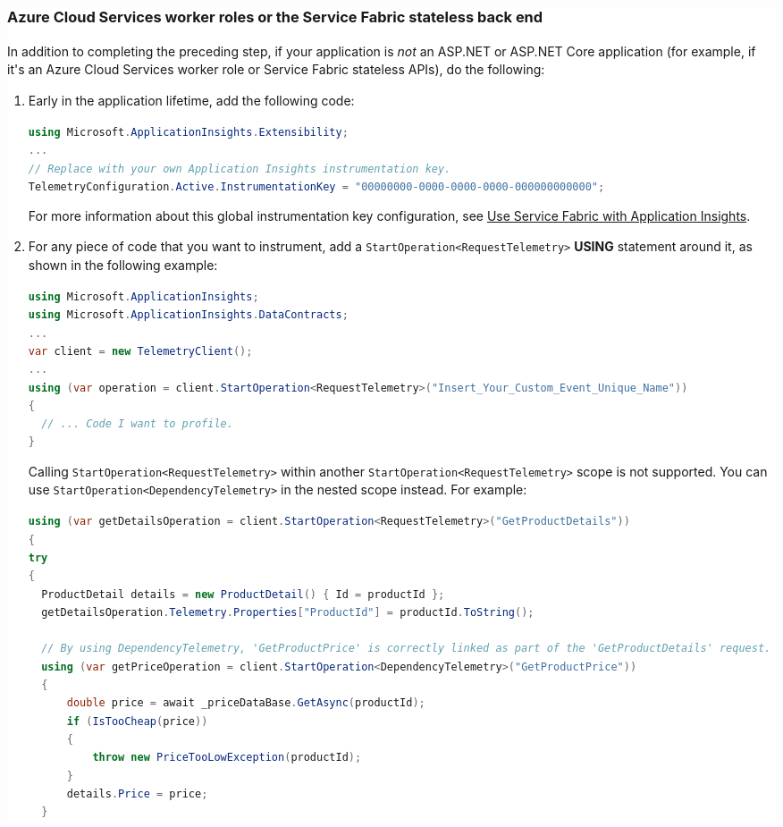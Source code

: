 ### Azure Cloud Services worker roles or the Service Fabric stateless back end
In addition to completing the preceding step, if your application is *not* an ASP.NET or ASP.NET Core application (for example, if it's an Azure Cloud Services worker role or Service Fabric stateless APIs), do the following:  

  1. Early in the application lifetime, add the following code:  

        ```csharp
        using Microsoft.ApplicationInsights.Extensibility;
        ...
        // Replace with your own Application Insights instrumentation key.
        TelemetryConfiguration.Active.InstrumentationKey = "00000000-0000-0000-0000-000000000000";
        ```
      For more information about this global instrumentation key configuration, see [Use Service Fabric with Application Insights](https://github.com/Azure-Samples/service-fabric-dotnet-getting-started/blob/dev/appinsights/ApplicationInsights.md).  

  2. For any piece of code that you want to instrument, add a `StartOperation<RequestTelemetry>` **USING** statement around it, as shown in the following example:

        ```csharp
        using Microsoft.ApplicationInsights;
        using Microsoft.ApplicationInsights.DataContracts;
        ...
        var client = new TelemetryClient();
        ...
        using (var operation = client.StartOperation<RequestTelemetry>("Insert_Your_Custom_Event_Unique_Name"))
        {
          // ... Code I want to profile.
        }
        ```

        Calling `StartOperation<RequestTelemetry>` within another `StartOperation<RequestTelemetry>` scope is not supported. You can use `StartOperation<DependencyTelemetry>` in the nested scope instead. For example:  
        
        ```csharp
        using (var getDetailsOperation = client.StartOperation<RequestTelemetry>("GetProductDetails"))
        {
        try
        {
          ProductDetail details = new ProductDetail() { Id = productId };
          getDetailsOperation.Telemetry.Properties["ProductId"] = productId.ToString();
        
          // By using DependencyTelemetry, 'GetProductPrice' is correctly linked as part of the 'GetProductDetails' request.
          using (var getPriceOperation = client.StartOperation<DependencyTelemetry>("GetProductPrice"))
          {
              double price = await _priceDataBase.GetAsync(productId);
              if (IsTooCheap(price))
              {
                  throw new PriceTooLowException(productId);
              }
              details.Price = price;
          }
        